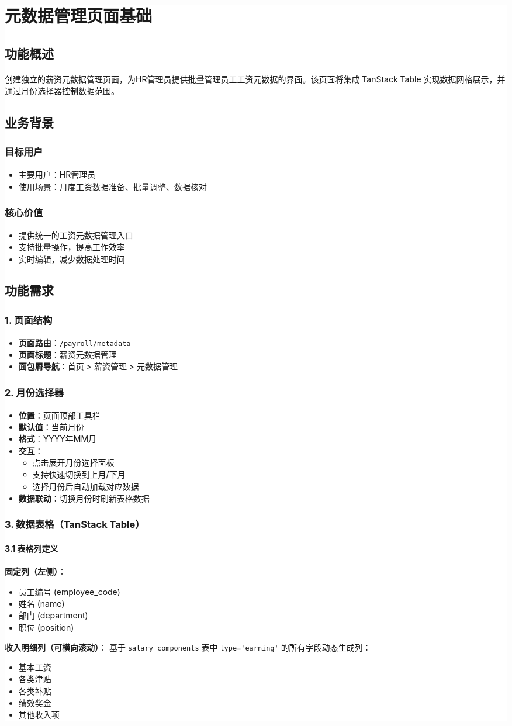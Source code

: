 # 元数据管理页面基础

## 功能概述
创建独立的薪资元数据管理页面，为HR管理员提供批量管理员工工资元数据的界面。该页面将集成 TanStack Table 实现数据网格展示，并通过月份选择器控制数据范围。

## 业务背景
### 目标用户
- 主要用户：HR管理员
- 使用场景：月度工资数据准备、批量调整、数据核对

### 核心价值
- 提供统一的工资元数据管理入口
- 支持批量操作，提高工作效率
- 实时编辑，减少数据处理时间

## 功能需求

### 1. 页面结构
- **页面路由**：`/payroll/metadata`
- **页面标题**：薪资元数据管理
- **面包屑导航**：首页 > 薪资管理 > 元数据管理

### 2. 月份选择器
- **位置**：页面顶部工具栏
- **默认值**：当前月份
- **格式**：YYYY年MM月
- **交互**：
  - 点击展开月份选择面板
  - 支持快速切换到上月/下月
  - 选择月份后自动加载对应数据
- **数据联动**：切换月份时刷新表格数据

### 3. 数据表格（TanStack Table）
#### 3.1 表格列定义
**固定列（左侧）**：
- 员工编号 (employee_code)
- 姓名 (name)
- 部门 (department)
- 职位 (position)

**收入明细列（可横向滚动）**：
基于 `salary_components` 表中 `type='earning'` 的所有字段动态生成列：
- 基本工资
- 各类津贴
- 各类补贴
- 绩效奖金
- 其他收入项
